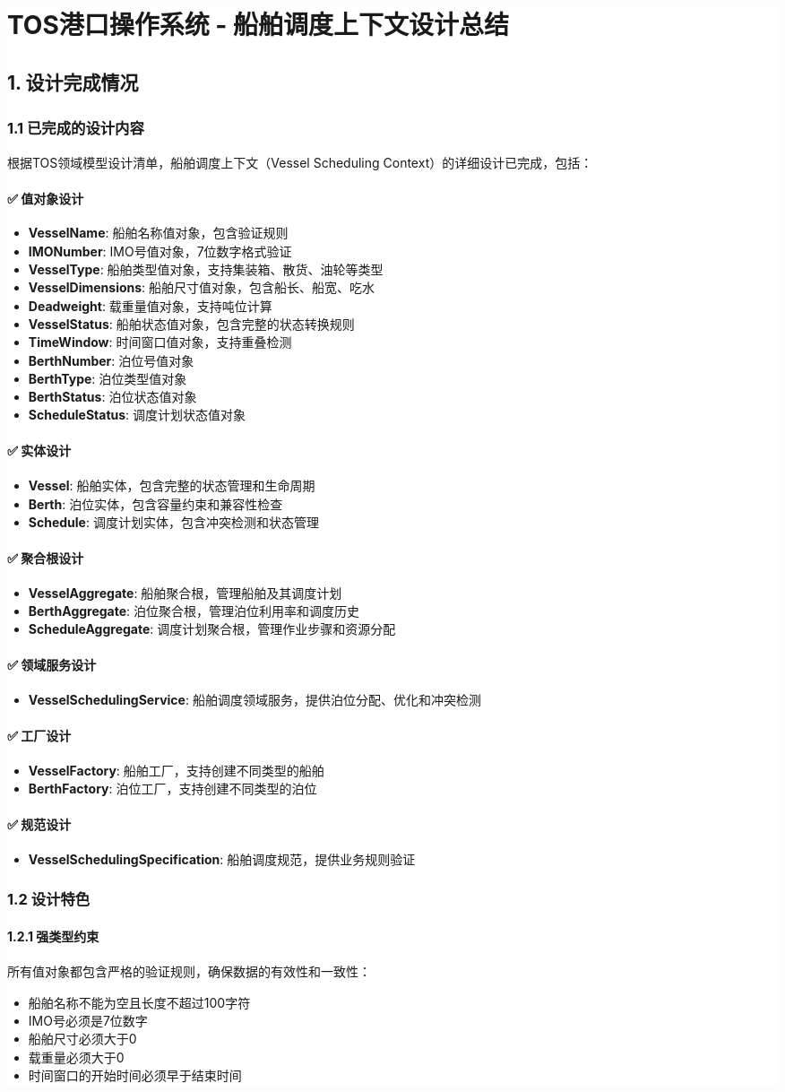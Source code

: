 # TOS港口操作系统 - 船舶调度上下文设计总结

## 1. 设计完成情况

### 1.1 已完成的设计内容

根据TOS领域模型设计清单，船舶调度上下文（Vessel Scheduling Context）的详细设计已完成，包括：

#### ✅ 值对象设计
- **VesselName**: 船舶名称值对象，包含验证规则
- **IMONumber**: IMO号值对象，7位数字格式验证
- **VesselType**: 船舶类型值对象，支持集装箱、散货、油轮等类型
- **VesselDimensions**: 船舶尺寸值对象，包含船长、船宽、吃水
- **Deadweight**: 载重量值对象，支持吨位计算
- **VesselStatus**: 船舶状态值对象，包含完整的状态转换规则
- **TimeWindow**: 时间窗口值对象，支持重叠检测
- **BerthNumber**: 泊位号值对象
- **BerthType**: 泊位类型值对象
- **BerthStatus**: 泊位状态值对象
- **ScheduleStatus**: 调度计划状态值对象

#### ✅ 实体设计
- **Vessel**: 船舶实体，包含完整的状态管理和生命周期
- **Berth**: 泊位实体，包含容量约束和兼容性检查
- **Schedule**: 调度计划实体，包含冲突检测和状态管理

#### ✅ 聚合根设计
- **VesselAggregate**: 船舶聚合根，管理船舶及其调度计划
- **BerthAggregate**: 泊位聚合根，管理泊位利用率和调度历史
- **ScheduleAggregate**: 调度计划聚合根，管理作业步骤和资源分配

#### ✅ 领域服务设计
- **VesselSchedulingService**: 船舶调度领域服务，提供泊位分配、优化和冲突检测

#### ✅ 工厂设计
- **VesselFactory**: 船舶工厂，支持创建不同类型的船舶
- **BerthFactory**: 泊位工厂，支持创建不同类型的泊位

#### ✅ 规范设计
- **VesselSchedulingSpecification**: 船舶调度规范，提供业务规则验证

### 1.2 设计特色

#### 1.2.1 强类型约束
所有值对象都包含严格的验证规则，确保数据的有效性和一致性：
- 船舶名称不能为空且长度不超过100字符
- IMO号必须是7位数字
- 船舶尺寸必须大于0
- 载重量必须大于0
- 时间窗口的开始时间必须早于结束时间
